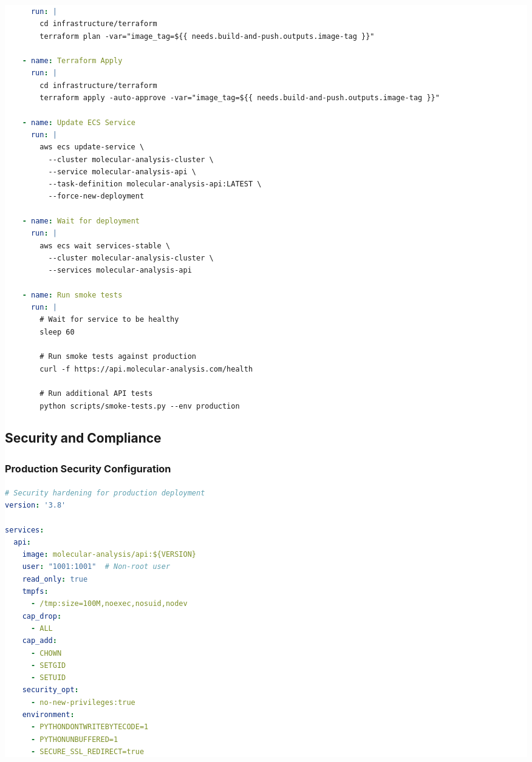 ```yaml
      run: |
        cd infrastructure/terraform
        terraform plan -var="image_tag=${{ needs.build-and-push.outputs.image-tag }}"

    - name: Terraform Apply
      run: |
        cd infrastructure/terraform
        terraform apply -auto-approve -var="image_tag=${{ needs.build-and-push.outputs.image-tag }}"

    - name: Update ECS Service
      run: |
        aws ecs update-service \
          --cluster molecular-analysis-cluster \
          --service molecular-analysis-api \
          --task-definition molecular-analysis-api:LATEST \
          --force-new-deployment

    - name: Wait for deployment
      run: |
        aws ecs wait services-stable \
          --cluster molecular-analysis-cluster \
          --services molecular-analysis-api

    - name: Run smoke tests
      run: |
        # Wait for service to be healthy
        sleep 60

        # Run smoke tests against production
        curl -f https://api.molecular-analysis.com/health

        # Run additional API tests
        python scripts/smoke-tests.py --env production
```

## Security and Compliance

### Production Security Configuration
```yaml
# Security hardening for production deployment
version: '3.8'

services:
  api:
    image: molecular-analysis/api:${VERSION}
    user: "1001:1001"  # Non-root user
    read_only: true
    tmpfs:
      - /tmp:size=100M,noexec,nosuid,nodev
    cap_drop:
      - ALL
    cap_add:
      - CHOWN
      - SETGID
      - SETUID
    security_opt:
      - no-new-privileges:true
    environment:
      - PYTHONDONTWRITEBYTECODE=1
      - PYTHONUNBUFFERED=1
      - SECURE_SSL_REDIRECT=true
```
